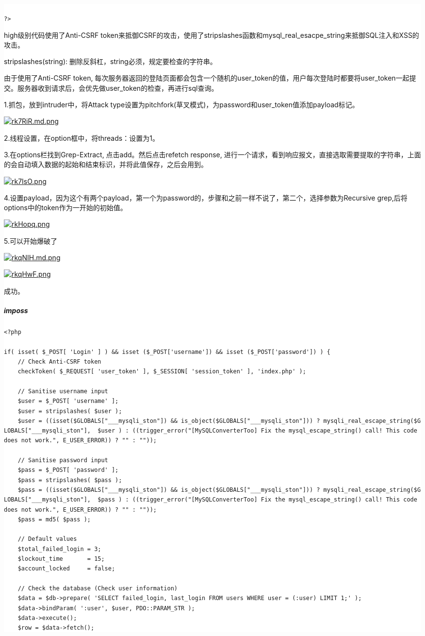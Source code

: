 ```

?> 
```

high级别代码使用了Anti-CSRF token来抵御CSRF的攻击，使用了stripslashes函数和mysql_real_esacpe_string来抵御SQL注入和XSS的攻击。

stripslashes(string): 删除反斜杠，string必须，规定要检查的字符串。

由于使用了Anti-CSRF token, 每次服务器返回的登陆页面都会包含一个随机的user_token的值，用户每次登陆时都要将user_token一起提交。服务器收到请求后，会优先做user_token的检查，再进行sql查询。

1.抓包，放到intruder中，将Attack type设置为pitchfork(草叉模式)，为password和user_token值添加payload标记。

[![rk7RiR.md.png](https://s3.ax1x.com/2020/12/11/rk7RiR.md.png)](https://imgchr.com/i/rk7RiR)

2.线程设置，在option框中，将threads：设置为1。

3.在options栏找到Grep-Extract, 点击add。然后点击refetch response, 进行一个请求，看到响应报文，直接选取需要提取的字符串，上面的会自动填入数据的起始和结束标识，并将此值保存，之后会用到。

[![rk7IsO.png](https://s3.ax1x.com/2020/12/11/rk7IsO.png)](https://imgchr.com/i/rk7IsO)

4.设置payload，因为这个有两个payload，第一个为password的，步骤和之前一样不说了，第二个，选择参数为Recursive grep,后将options中的token作为一开始的初始值。

[![rkHopq.png](https://s3.ax1x.com/2020/12/11/rkHopq.png)](https://imgchr.com/i/rkHopq)

5.可以开始爆破了

[![rkqNIH.md.png](https://s3.ax1x.com/2020/12/11/rkqNIH.md.png)](https://imgchr.com/i/rkqNIH)

[![rkqHwF.png](https://s3.ax1x.com/2020/12/11/rkqHwF.png)](https://imgchr.com/i/rkqHwF)

成功。

##### imposs

```
<?php

if( isset( $_POST[ 'Login' ] ) && isset ($_POST['username']) && isset ($_POST['password']) ) {
    // Check Anti-CSRF token
    checkToken( $_REQUEST[ 'user_token' ], $_SESSION[ 'session_token' ], 'index.php' );

    // Sanitise username input
    $user = $_POST[ 'username' ];
    $user = stripslashes( $user );
    $user = ((isset($GLOBALS["___mysqli_ston"]) && is_object($GLOBALS["___mysqli_ston"])) ? mysqli_real_escape_string($GLOBALS["___mysqli_ston"],  $user ) : ((trigger_error("[MySQLConverterToo] Fix the mysql_escape_string() call! This code does not work.", E_USER_ERROR)) ? "" : ""));

    // Sanitise password input
    $pass = $_POST[ 'password' ];
    $pass = stripslashes( $pass );
    $pass = ((isset($GLOBALS["___mysqli_ston"]) && is_object($GLOBALS["___mysqli_ston"])) ? mysqli_real_escape_string($GLOBALS["___mysqli_ston"],  $pass ) : ((trigger_error("[MySQLConverterToo] Fix the mysql_escape_string() call! This code does not work.", E_USER_ERROR)) ? "" : ""));
    $pass = md5( $pass );

    // Default values
    $total_failed_login = 3;
    $lockout_time       = 15;
    $account_locked     = false;

    // Check the database (Check user information)
    $data = $db->prepare( 'SELECT failed_login, last_login FROM users WHERE user = (:user) LIMIT 1;' );
    $data->bindParam( ':user', $user, PDO::PARAM_STR );
    $data->execute();
    $row = $data->fetch();
```